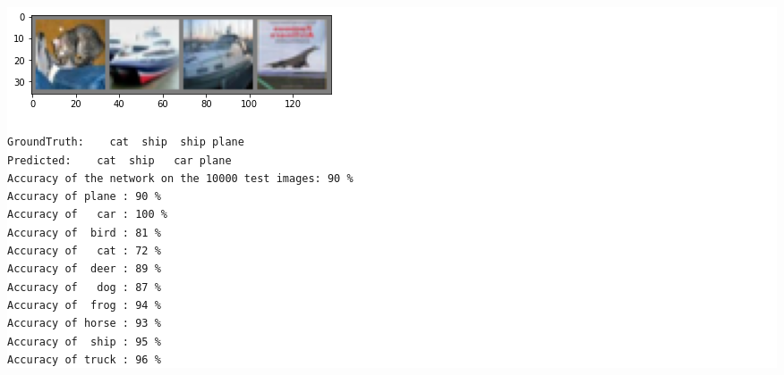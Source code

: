 
    
![png](ResNet_files/ResNet_22_0.png)
    


    GroundTruth:    cat  ship  ship plane
    Predicted:    cat  ship   car plane
    Accuracy of the network on the 10000 test images: 90 %
    Accuracy of plane : 90 %
    Accuracy of   car : 100 %
    Accuracy of  bird : 81 %
    Accuracy of   cat : 72 %
    Accuracy of  deer : 89 %
    Accuracy of   dog : 87 %
    Accuracy of  frog : 94 %
    Accuracy of horse : 93 %
    Accuracy of  ship : 95 %
    Accuracy of truck : 96 %
    


```python

```

